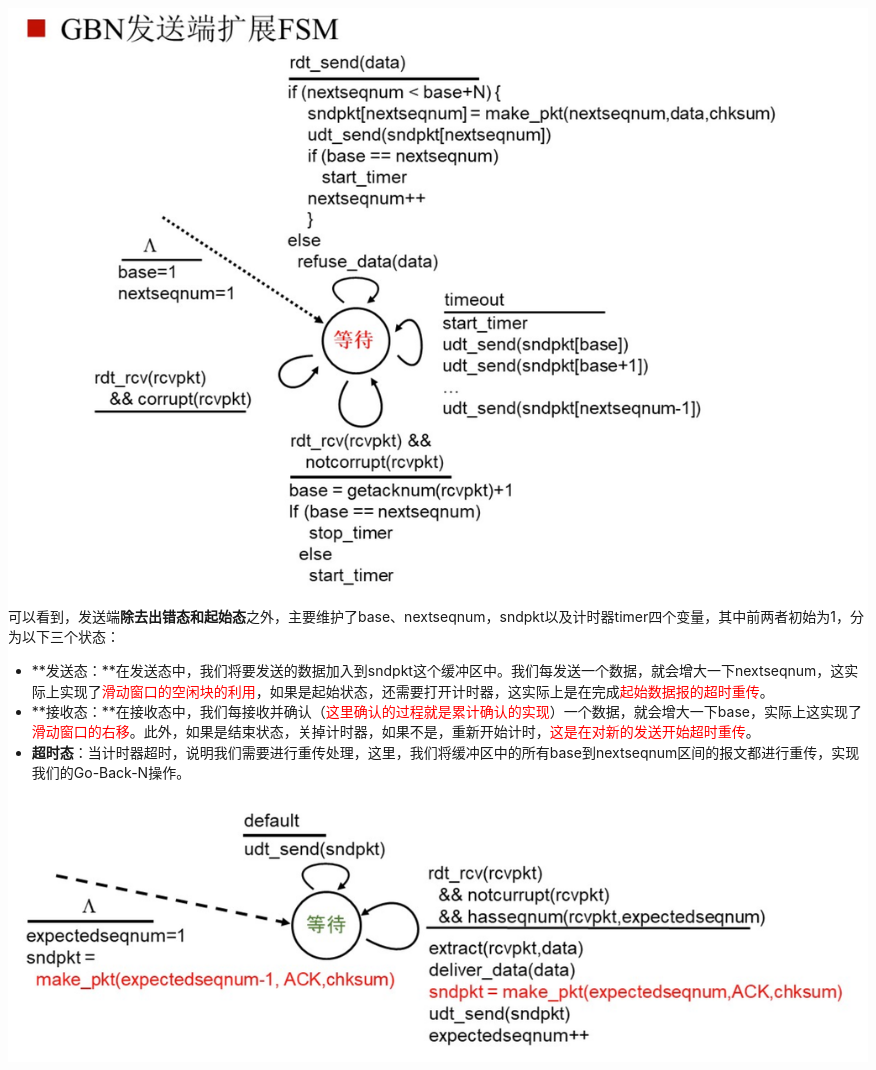 ![2](pic\2.jpg)

​	可以看到，发送端**除去出错态和起始态**之外，主要维护了base、nextseqnum，sndpkt以及计时器timer四个变量，其中前两者初始为1，分为以下三个状态：

- **发送态：**在发送态中，我们将要发送的数据加入到sndpkt这个缓冲区中。我们每发送一个数据，就会增大一下nextseqnum，这实际上实现了<font color='red'>滑动窗口的空闲块的利用</font>，如果是起始状态，还需要打开计时器，这实际上是在完成<font color='red'>起始数据报的超时重传</font>。
- **接收态：**在接收态中，我们每接收并确认（<font color='red'>这里确认的过程就是累计确认的实现</font>）一个数据，就会增大一下base，实际上这实现了<font color='red'>滑动窗口的右移</font>。此外，如果是结束状态，关掉计时器，如果不是，重新开始计时，<font color='red'>这是在对新的发送开始超时重传</font>。
- **超时态**：当计时器超时，说明我们需要进行重传处理，这里，我们将缓冲区中的所有base到nextseqnum区间的报文都进行重传，实现我们的Go-Back-N操作。

![5](pic\5.jpg)
